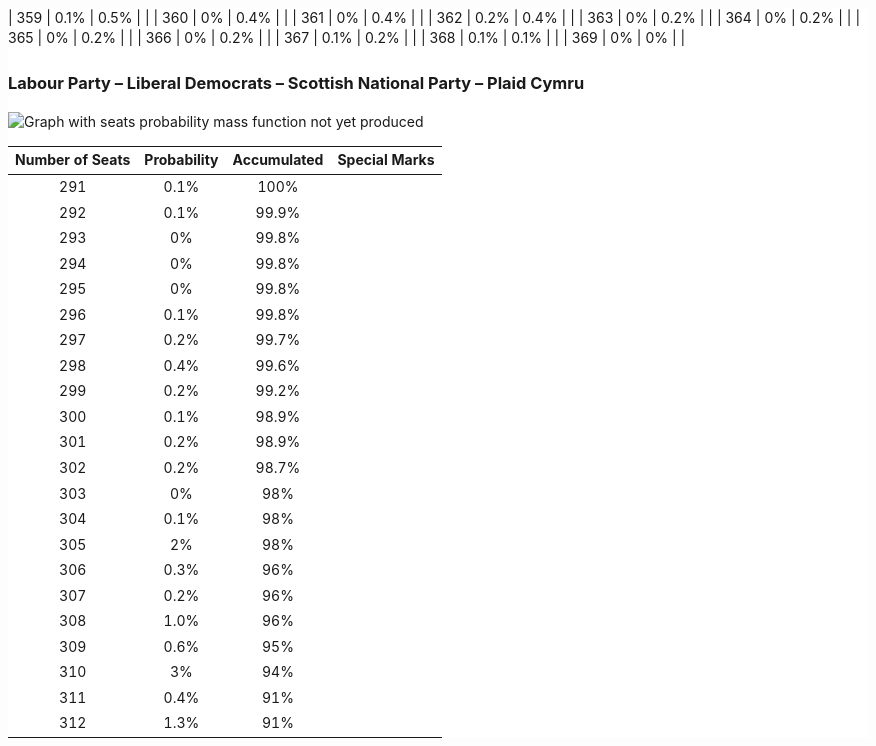 | 359 | 0.1% | 0.5% |  |
| 360 | 0% | 0.4% |  |
| 361 | 0% | 0.4% |  |
| 362 | 0.2% | 0.4% |  |
| 363 | 0% | 0.2% |  |
| 364 | 0% | 0.2% |  |
| 365 | 0% | 0.2% |  |
| 366 | 0% | 0.2% |  |
| 367 | 0.1% | 0.2% |  |
| 368 | 0.1% | 0.1% |  |
| 369 | 0% | 0% |  |

### Labour Party – Liberal Democrats – Scottish National Party – Plaid Cymru

![Graph with seats probability mass function not yet produced](2018-09-19-YouGov-coalitions-seats-pmf-lab–libdem–snp–pc.png "Seats Probability Mass Function")

| Number of Seats | Probability | Accumulated | Special Marks |
|:---------------:|:-----------:|:-----------:|:-------------:|
| 291 | 0.1% | 100% |  |
| 292 | 0.1% | 99.9% |  |
| 293 | 0% | 99.8% |  |
| 294 | 0% | 99.8% |  |
| 295 | 0% | 99.8% |  |
| 296 | 0.1% | 99.8% |  |
| 297 | 0.2% | 99.7% |  |
| 298 | 0.4% | 99.6% |  |
| 299 | 0.2% | 99.2% |  |
| 300 | 0.1% | 98.9% |  |
| 301 | 0.2% | 98.9% |  |
| 302 | 0.2% | 98.7% |  |
| 303 | 0% | 98% |  |
| 304 | 0.1% | 98% |  |
| 305 | 2% | 98% |  |
| 306 | 0.3% | 96% |  |
| 307 | 0.2% | 96% |  |
| 308 | 1.0% | 96% |  |
| 309 | 0.6% | 95% |  |
| 310 | 3% | 94% |  |
| 311 | 0.4% | 91% |  |
| 312 | 1.3% | 91% |  |